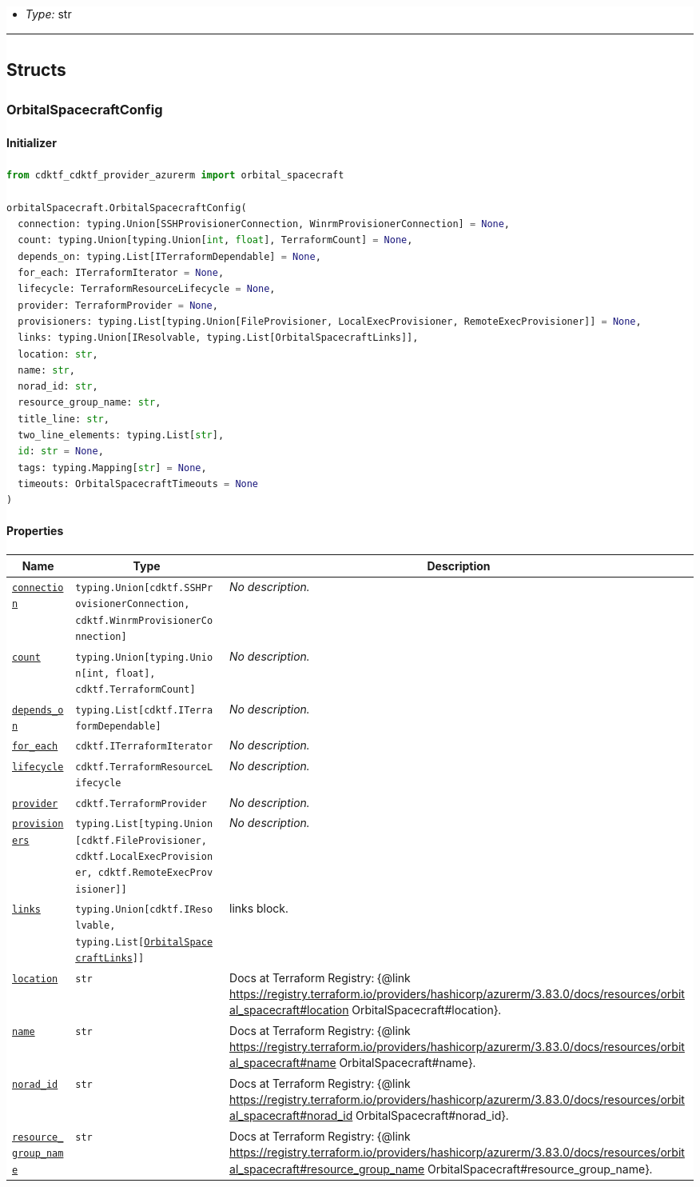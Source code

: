 - *Type:* str

---

## Structs <a name="Structs" id="Structs"></a>

### OrbitalSpacecraftConfig <a name="OrbitalSpacecraftConfig" id="@cdktf/provider-azurerm.orbitalSpacecraft.OrbitalSpacecraftConfig"></a>

#### Initializer <a name="Initializer" id="@cdktf/provider-azurerm.orbitalSpacecraft.OrbitalSpacecraftConfig.Initializer"></a>

```python
from cdktf_cdktf_provider_azurerm import orbital_spacecraft

orbitalSpacecraft.OrbitalSpacecraftConfig(
  connection: typing.Union[SSHProvisionerConnection, WinrmProvisionerConnection] = None,
  count: typing.Union[typing.Union[int, float], TerraformCount] = None,
  depends_on: typing.List[ITerraformDependable] = None,
  for_each: ITerraformIterator = None,
  lifecycle: TerraformResourceLifecycle = None,
  provider: TerraformProvider = None,
  provisioners: typing.List[typing.Union[FileProvisioner, LocalExecProvisioner, RemoteExecProvisioner]] = None,
  links: typing.Union[IResolvable, typing.List[OrbitalSpacecraftLinks]],
  location: str,
  name: str,
  norad_id: str,
  resource_group_name: str,
  title_line: str,
  two_line_elements: typing.List[str],
  id: str = None,
  tags: typing.Mapping[str] = None,
  timeouts: OrbitalSpacecraftTimeouts = None
)
```

#### Properties <a name="Properties" id="Properties"></a>

| **Name** | **Type** | **Description** |
| --- | --- | --- |
| <code><a href="#@cdktf/provider-azurerm.orbitalSpacecraft.OrbitalSpacecraftConfig.property.connection">connection</a></code> | <code>typing.Union[cdktf.SSHProvisionerConnection, cdktf.WinrmProvisionerConnection]</code> | *No description.* |
| <code><a href="#@cdktf/provider-azurerm.orbitalSpacecraft.OrbitalSpacecraftConfig.property.count">count</a></code> | <code>typing.Union[typing.Union[int, float], cdktf.TerraformCount]</code> | *No description.* |
| <code><a href="#@cdktf/provider-azurerm.orbitalSpacecraft.OrbitalSpacecraftConfig.property.dependsOn">depends_on</a></code> | <code>typing.List[cdktf.ITerraformDependable]</code> | *No description.* |
| <code><a href="#@cdktf/provider-azurerm.orbitalSpacecraft.OrbitalSpacecraftConfig.property.forEach">for_each</a></code> | <code>cdktf.ITerraformIterator</code> | *No description.* |
| <code><a href="#@cdktf/provider-azurerm.orbitalSpacecraft.OrbitalSpacecraftConfig.property.lifecycle">lifecycle</a></code> | <code>cdktf.TerraformResourceLifecycle</code> | *No description.* |
| <code><a href="#@cdktf/provider-azurerm.orbitalSpacecraft.OrbitalSpacecraftConfig.property.provider">provider</a></code> | <code>cdktf.TerraformProvider</code> | *No description.* |
| <code><a href="#@cdktf/provider-azurerm.orbitalSpacecraft.OrbitalSpacecraftConfig.property.provisioners">provisioners</a></code> | <code>typing.List[typing.Union[cdktf.FileProvisioner, cdktf.LocalExecProvisioner, cdktf.RemoteExecProvisioner]]</code> | *No description.* |
| <code><a href="#@cdktf/provider-azurerm.orbitalSpacecraft.OrbitalSpacecraftConfig.property.links">links</a></code> | <code>typing.Union[cdktf.IResolvable, typing.List[<a href="#@cdktf/provider-azurerm.orbitalSpacecraft.OrbitalSpacecraftLinks">OrbitalSpacecraftLinks</a>]]</code> | links block. |
| <code><a href="#@cdktf/provider-azurerm.orbitalSpacecraft.OrbitalSpacecraftConfig.property.location">location</a></code> | <code>str</code> | Docs at Terraform Registry: {@link https://registry.terraform.io/providers/hashicorp/azurerm/3.83.0/docs/resources/orbital_spacecraft#location OrbitalSpacecraft#location}. |
| <code><a href="#@cdktf/provider-azurerm.orbitalSpacecraft.OrbitalSpacecraftConfig.property.name">name</a></code> | <code>str</code> | Docs at Terraform Registry: {@link https://registry.terraform.io/providers/hashicorp/azurerm/3.83.0/docs/resources/orbital_spacecraft#name OrbitalSpacecraft#name}. |
| <code><a href="#@cdktf/provider-azurerm.orbitalSpacecraft.OrbitalSpacecraftConfig.property.noradId">norad_id</a></code> | <code>str</code> | Docs at Terraform Registry: {@link https://registry.terraform.io/providers/hashicorp/azurerm/3.83.0/docs/resources/orbital_spacecraft#norad_id OrbitalSpacecraft#norad_id}. |
| <code><a href="#@cdktf/provider-azurerm.orbitalSpacecraft.OrbitalSpacecraftConfig.property.resourceGroupName">resource_group_name</a></code> | <code>str</code> | Docs at Terraform Registry: {@link https://registry.terraform.io/providers/hashicorp/azurerm/3.83.0/docs/resources/orbital_spacecraft#resource_group_name OrbitalSpacecraft#resource_group_name}. |